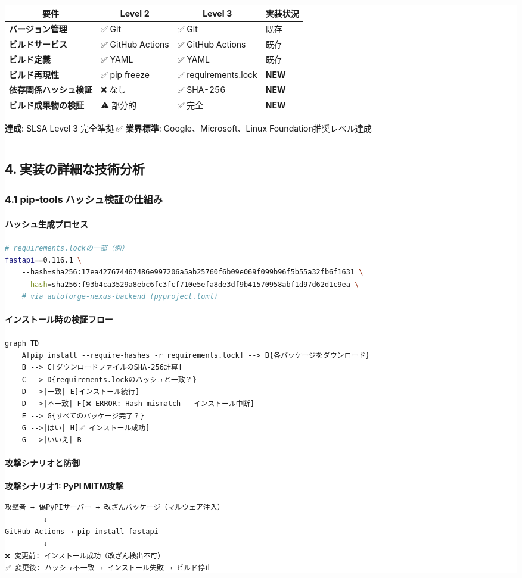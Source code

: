 | 要件                     | Level 2           | Level 3              | 実装状況 |
| ------------------------ | ----------------- | -------------------- | -------- |
| **バージョン管理**       | ✅ Git            | ✅ Git               | 既存     |
| **ビルドサービス**       | ✅ GitHub Actions | ✅ GitHub Actions    | 既存     |
| **ビルド定義**           | ✅ YAML           | ✅ YAML              | 既存     |
| **ビルド再現性**         | ✅ pip freeze     | ✅ requirements.lock | **NEW**  |
| **依存関係ハッシュ検証** | ❌ なし           | ✅ SHA-256           | **NEW**  |
| **ビルド成果物の検証**   | ⚠️ 部分的         | ✅ 完全              | **NEW**  |

**達成**: SLSA Level 3 完全準拠 ✅ **業界標準**: Google、Microsoft、Linux
Foundation推奨レベル達成

---

## 4. 実装の詳細な技術分析

### 4.1 pip-tools ハッシュ検証の仕組み

#### ハッシュ生成プロセス

```bash
# requirements.lockの一部（例）
fastapi==0.116.1 \
    --hash=sha256:17ea427674467486e997206a5ab25760f6b09e069f099b96f5b55a32fb6f1631 \
    --hash=sha256:f93b4ca3529a8ebc6fc3fcf710e5efa8de3df9b41570958abf1d97d62d1c9ea \
    # via autoforge-nexus-backend (pyproject.toml)
```

#### インストール時の検証フロー

```mermaid
graph TD
    A[pip install --require-hashes -r requirements.lock] --> B{各パッケージをダウンロード}
    B --> C[ダウンロードファイルのSHA-256計算]
    C --> D{requirements.lockのハッシュと一致？}
    D -->|一致| E[インストール続行]
    D -->|不一致| F[❌ ERROR: Hash mismatch - インストール中断]
    E --> G{すべてのパッケージ完了？}
    G -->|はい| H[✅ インストール成功]
    G -->|いいえ| B
```

#### 攻撃シナリオと防御

**攻撃シナリオ1: PyPI MITM攻撃**

```
攻撃者 → 偽PyPIサーバー → 改ざんパッケージ（マルウェア注入）
         ↓
GitHub Actions → pip install fastapi
         ↓
❌ 変更前: インストール成功（改ざん検出不可）
✅ 変更後: ハッシュ不一致 → インストール失敗 → ビルド停止
```

